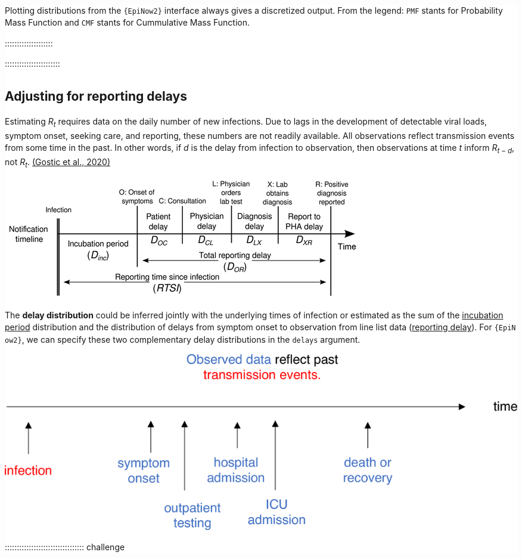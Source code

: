 Plotting distributions from the `{EpiNow2}` interface always gives a discretized output.
From the legend: `PMF` stants for Probability Mass Function and `CMF` stants for Cummulative Mass Function.

::::::::::::::::::::

:::::::::::::::::::::::

## Adjusting for reporting delays

Estimating $R_t$ requires data on the daily number of new infections. Due to lags in the development of detectable viral loads, symptom onset, seeking care, and reporting, these numbers are not readily available. All observations reflect transmission events from some time in the past. In other words, if $d$ is the delay from infection to observation, then observations at time $t$ inform $R_{t−d}$, not $R_t$. [(Gostic et al., 2020)](https://journals.plos.org/ploscompbiol/article?id=10.1371/journal.pcbi.1008409#sec007)

![**Timeline for chain of disease reporting, the Netherlands.** Lab, laboratory; PHA, public health authority. From [Marinović et al., 2015](https://wwwnc.cdc.gov/eid/article/21/2/13-0504_article)](fig/disease-reporting.jpg)

The **delay distribution** could be inferred jointly with the underlying times of infection or estimated as the sum of the [incubation period](../learners/reference.md#incubation) distribution and the distribution of delays from symptom onset to observation from line list data ([reporting delay](../learners/reference.md#reportingdelay)). For `{EpiNow2}`, we can specify these two complementary delay distributions in the `delays` argument.

![**$R_{t}$ is a measure of transmission at time $t$.** Observations after time $t$ must be adjusted. ICU, intensive care unit. From  [Gostic et al., 2020](https://journals.plos.org/ploscompbiol/article?id=10.1371/journal.pcbi.1008409#sec007)](fig/rt-adjusting-delays.png)

::::::::::::::::::::::::::::::::: challenge
